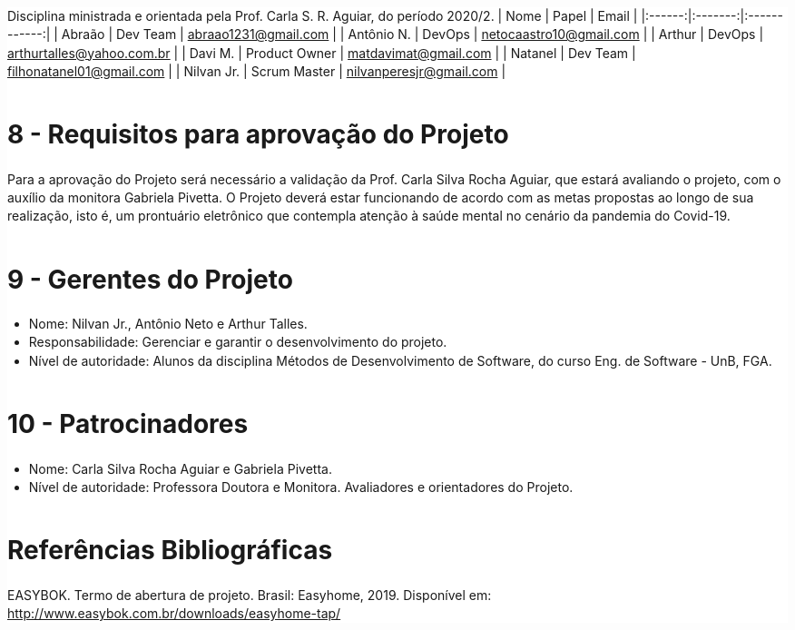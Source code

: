  Disciplina ministrada e orientada pela Prof. Carla S. R. Aguiar, do período 2020/2.
 | Nome | Papel | Email |
 |:------:|:-------:|:------------:|
 | Abraão | Dev Team | abraao1231@gmail.com |
 | Antônio N. | DevOps | netocaastro10@gmail.com |
 | Arthur | DevOps | arthurtalles@yahoo.com.br |
 | Davi M. | Product Owner | matdavimat@gmail.com |
 | Natanel | Dev Team | filhonatanel01@gmail.com |
 | Nilvan Jr. | Scrum Master | nilvanperesjr@gmail.com |

# 8 - Requisitos para aprovação do Projeto
 Para a aprovação do Projeto será necessário a validação da Prof. Carla Silva Rocha Aguiar, que estará avaliando o projeto, com o auxílio da monitora Gabriela Pivetta. O Projeto deverá estar funcionando de acordo com as metas propostas ao longo de sua realização, isto é, um prontuário eletrônico que contempla atenção à saúde mental no cenário da pandemia do Covid-19.
 
# 9 - Gerentes do Projeto
 * Nome: Nilvan Jr., Antônio Neto e Arthur Talles.
 * Responsabilidade: Gerenciar e garantir o desenvolvimento do projeto.
 * Nível de autoridade: Alunos da disciplina Métodos de Desenvolvimento de Software, do curso Eng. de Software - UnB, FGA.

# 10 - Patrocinadores
 * Nome: Carla Silva Rocha Aguiar e Gabriela Pivetta.
 * Nível de autoridade: Professora Doutora e Monitora. Avaliadores e orientadores do Projeto.

# Referências Bibliográficas 
EASYBOK. Termo de abertura de projeto. Brasil: Easyhome, 2019. Disponível em: http://www.easybok.com.br/downloads/easyhome-tap/
